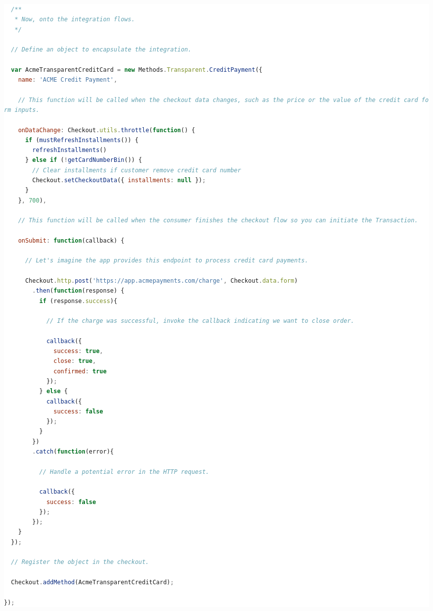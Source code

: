 ```js
  /**
   * Now, onto the integration flows.
   */

  // Define an object to encapsulate the integration.
  
  var AcmeTransparentCreditCard = new Methods.Transparent.CreditPayment({
    name: 'ACME Credit Payment',

    // This function will be called when the checkout data changes, such as the price or the value of the credit card form inputs.
    
    onDataChange: Checkout.utils.throttle(function() {
      if (mustRefreshInstallments()) {
        refreshInstallments()
      } else if (!getCardNumberBin()) {
        // Clear installments if customer remove credit card number
        Checkout.setCheckoutData({ installments: null });
      }
    }, 700),

    // This function will be called when the consumer finishes the checkout flow so you can initiate the Transaction.
    
    onSubmit: function(callback) {
    
      // Let's imagine the app provides this endpoint to process credit card payments.
      
      Checkout.http.post('https://app.acmepayments.com/charge', Checkout.data.form)
        .then(function(response) {
          if (response.success){
          
            // If the charge was successful, invoke the callback indicating we want to close order.
            
            callback({
              success: true,
              close: true,
              confirmed: true
            });
          } else {
            callback({
              success: false
            });
          }
        })
        .catch(function(error){
        
          // Handle a potential error in the HTTP request.
          
          callback({
            success: false
          });
        });
    }
  });

  // Register the object in the checkout.
  
  Checkout.addMethod(AcmeTransparentCreditCard);

});
```
